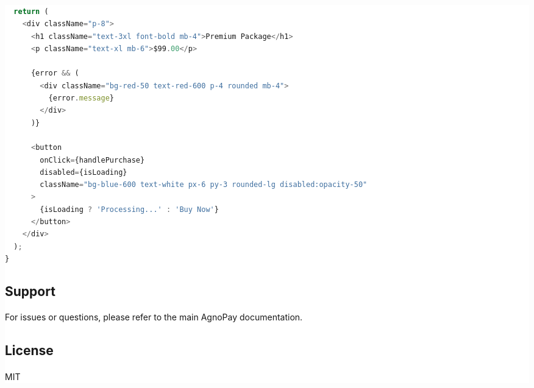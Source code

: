 ```typescript
  return (
    <div className="p-8">
      <h1 className="text-3xl font-bold mb-4">Premium Package</h1>
      <p className="text-xl mb-6">$99.00</p>

      {error && (
        <div className="bg-red-50 text-red-600 p-4 rounded mb-4">
          {error.message}
        </div>
      )}

      <button
        onClick={handlePurchase}
        disabled={isLoading}
        className="bg-blue-600 text-white px-6 py-3 rounded-lg disabled:opacity-50"
      >
        {isLoading ? 'Processing...' : 'Buy Now'}
      </button>
    </div>
  );
}
```

## Support

For issues or questions, please refer to the main AgnoPay documentation.

## License

MIT
